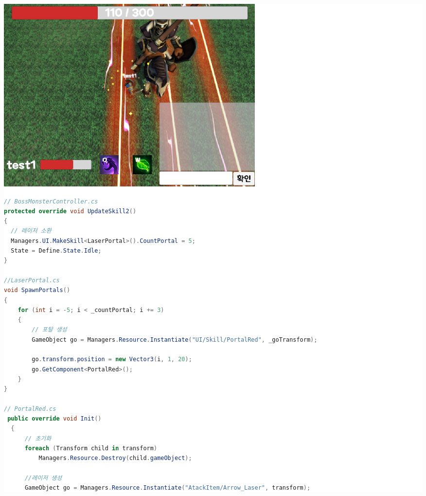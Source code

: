<img src="/assets/images/Boss_Skill2.png" width="60%" height="60%" title="Boss_Skill2" alt="Boss_Skill2"/>

  ``` cs
  // BossMonsterController.cs
  protected override void UpdateSkill2()
  {
    // 레이저 소환
    Managers.UI.MakeSkill<LaserPortal>().CountPortal = 5;
    State = Define.State.Idle;
  }

  //LaserPortal.cs 
  void SpawnPortals()
  {
      for (int i = -5; i < _countPortal; i += 3)
      {
          // 포탈 생성
          GameObject go = Managers.Resource.Instantiate("UI/Skill/PortalRed", _goTransform);
          
          go.transform.position = new Vector3(i, 1, 20);
          go.GetComponent<PortalRed>();
      }
  }

  // PortalRed.cs
   public override void Init()
    { 
        // 초기화
        foreach (Transform child in transform)
            Managers.Resource.Destroy(child.gameObject);

        //레이저 생성
        GameObject go = Managers.Resource.Instantiate("AtackItem/Arrow_Laser", transform);
  ```